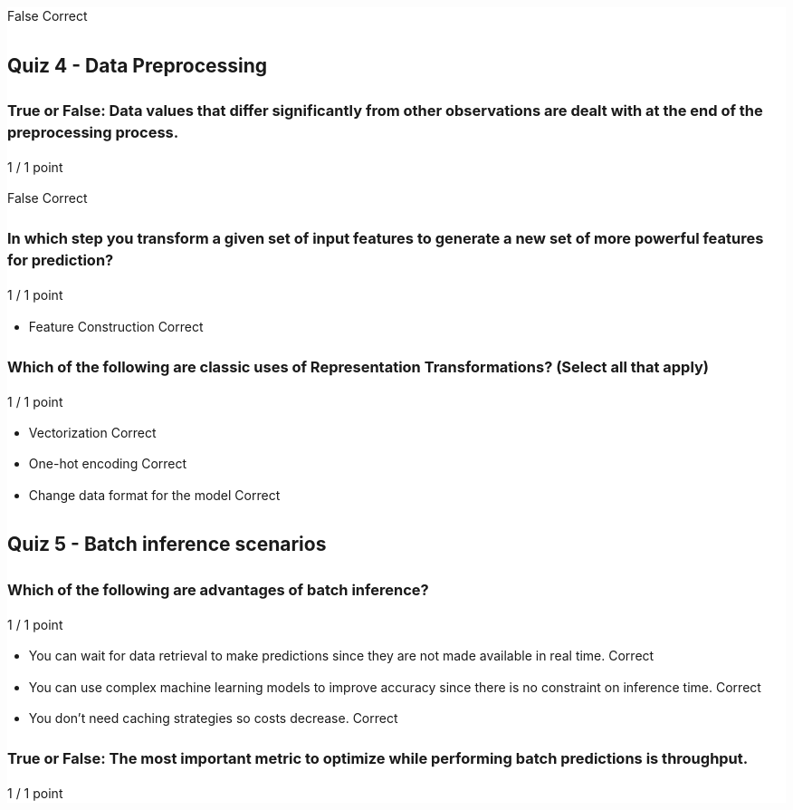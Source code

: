 False
Correct

## Quiz 4 - Data Preprocessing

### True or False: Data values that differ significantly from other observations are dealt with at the end of the preprocessing process.
1 / 1 point

False
Correct

### In which step you transform a given set of input features to generate a new set of more powerful features for prediction?
1 / 1 point

* Feature Construction
Correct

### Which of the following are classic uses of Representation Transformations? (Select all that apply)
1 / 1 point

* Vectorization
Correct

* One-hot encoding
Correct

* Change data format for the model
Correct

## Quiz 5 - Batch inference scenarios

### Which of the following are advantages of batch inference?
1 / 1 point

* You can wait for data retrieval to make predictions since they are not made available in real time.
Correct

* You can use complex machine learning models to improve accuracy since there is no constraint on inference time.
Correct

* You don’t need caching strategies so costs decrease.
Correct

### True or False: The most important metric to optimize while performing batch predictions is throughput.
1 / 1 point
